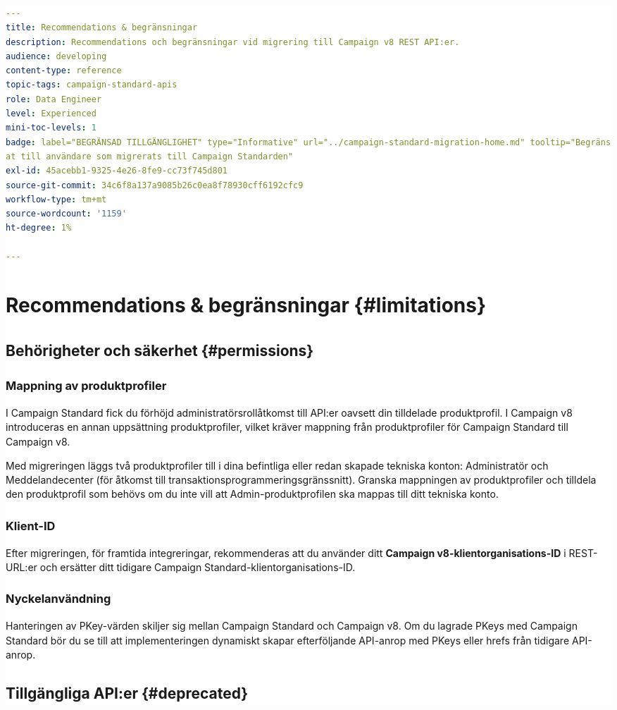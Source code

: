 ```yaml
---
title: Recommendations & begränsningar
description: Recommendations och begränsningar vid migrering till Campaign v8 REST API:er.
audience: developing
content-type: reference
topic-tags: campaign-standard-apis
role: Data Engineer
level: Experienced
mini-toc-levels: 1
badge: label="BEGRÄNSAD TILLGÄNGLIGHET" type="Informative" url="../campaign-standard-migration-home.md" tooltip="Begränsat till användare som migrerats till Campaign Standarden"
exl-id: 45acebb1-9325-4e26-8fe9-cc73f745d801
source-git-commit: 34c6f8a137a9085b26c0ea8f78930cff6192cfc9
workflow-type: tm+mt
source-wordcount: '1159'
ht-degree: 1%

---
```


# Recommendations &amp; begränsningar {#limitations}

## Behörigheter och säkerhet {#permissions}

### Mappning av produktprofiler

I Campaign Standard fick du förhöjd administratörsrollåtkomst till API:er oavsett din tilldelade produktprofil. I Campaign v8 introduceras en annan uppsättning produktprofiler, vilket kräver mappning från produktprofiler för Campaign Standard till Campaign v8.

Med migreringen läggs två produktprofiler till i dina befintliga eller redan skapade tekniska konton: Administratör och Meddelandecenter (för åtkomst till transaktionsprogrammeringsgränssnitt). Granska mappningen av produktprofiler och tilldela den produktprofil som behövs om du inte vill att Admin-produktprofilen ska mappas till ditt tekniska konto.

### Klient-ID

Efter migreringen, för framtida integreringar, rekommenderas att du använder ditt **Campaign v8-klientorganisations-ID** i REST-URL:er och ersätter ditt tidigare Campaign Standard-klientorganisations-ID.

### Nyckelanvändning

Hanteringen av PKey-värden skiljer sig mellan Campaign Standard och Campaign v8. Om du lagrade PKeys med Campaign Standard bör du se till att implementeringen dynamiskt skapar efterföljande API-anrop med PKeys eller hrefs från tidigare API-anrop.

## Tillgängliga API:er {#deprecated}
